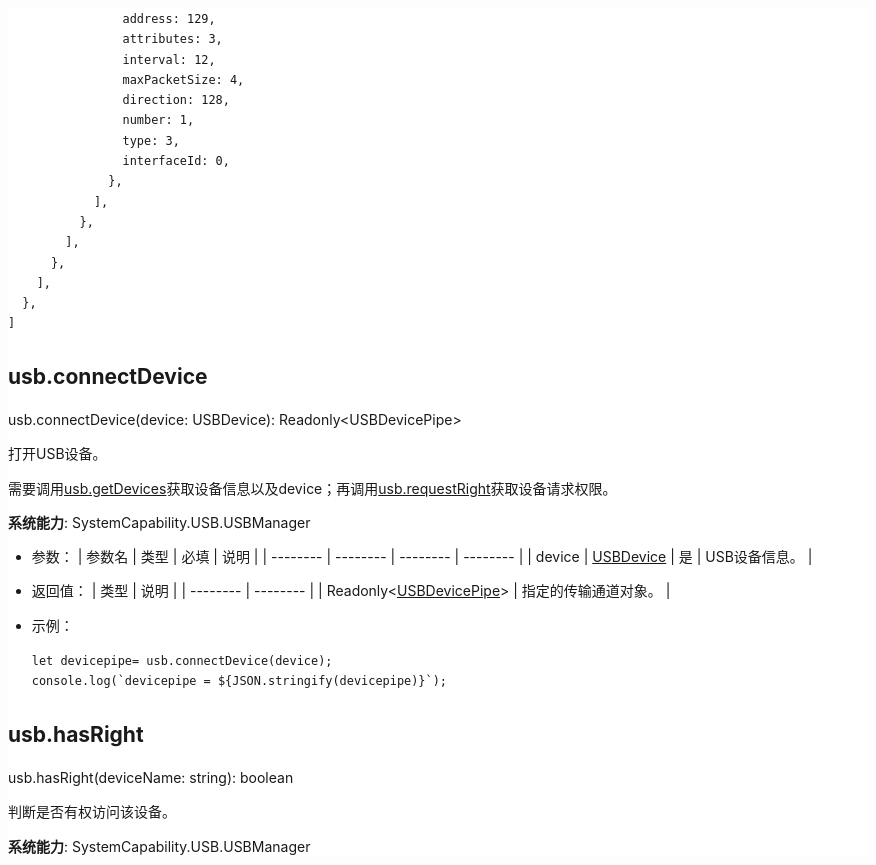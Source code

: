   ```
                  address: 129,
                  attributes: 3,
                  interval: 12,
                  maxPacketSize: 4,
                  direction: 128,
                  number: 1,
                  type: 3,
                  interfaceId: 0,
                },
              ],
            },
          ],
        },
      ],
    },
  ]
  ```


## usb.connectDevice

usb.connectDevice(device: USBDevice): Readonly&lt;USBDevicePipe&gt;

打开USB设备。

需要调用[usb.getDevices](#usbgetdevices)获取设备信息以及device；再调用[usb.requestRight](#usbrequestright)获取设备请求权限。

**系统能力**: SystemCapability.USB.USBManager

- 参数：
  | 参数名 | 类型 | 必填 | 说明 |
  | -------- | -------- | -------- | -------- |
  | device | [USBDevice](#usbdevice) | 是 | USB设备信息。 |

- 返回值：
  | 类型 | 说明 |
  | -------- | -------- |
  | Readonly&lt;[USBDevicePipe](#usbdevicepipe)&gt; | 指定的传输通道对象。 |

- 示例：
  ```
  let devicepipe= usb.connectDevice(device);
  console.log(`devicepipe = ${JSON.stringify(devicepipe)}`);
  ```


## usb.hasRight

usb.hasRight(deviceName: string): boolean

判断是否有权访问该设备。

**系统能力**: SystemCapability.USB.USBManager
